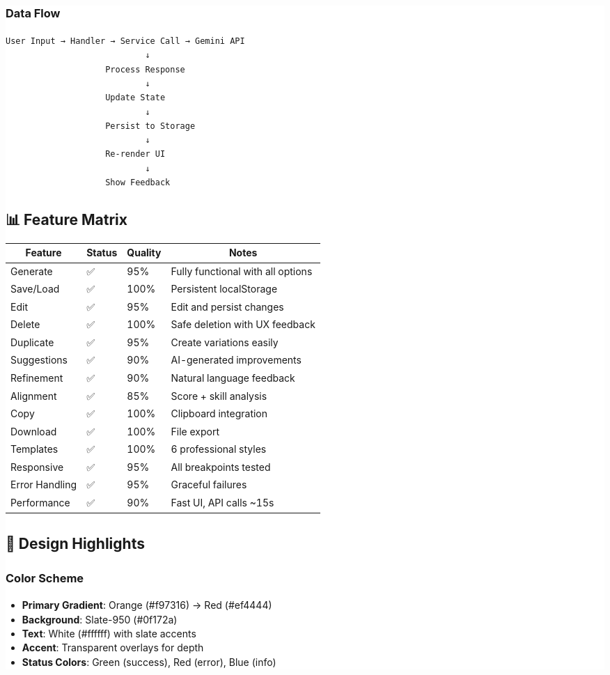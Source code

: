 ### Data Flow
```
User Input → Handler → Service Call → Gemini API
                            ↓
                    Process Response
                            ↓
                    Update State
                            ↓
                    Persist to Storage
                            ↓
                    Re-render UI
                            ↓
                    Show Feedback
```

## 📊 Feature Matrix

| Feature | Status | Quality | Notes |
|---------|--------|---------|-------|
| Generate | ✅ | 95% | Fully functional with all options |
| Save/Load | ✅ | 100% | Persistent localStorage |
| Edit | ✅ | 95% | Edit and persist changes |
| Delete | ✅ | 100% | Safe deletion with UX feedback |
| Duplicate | ✅ | 95% | Create variations easily |
| Suggestions | ✅ | 90% | AI-generated improvements |
| Refinement | ✅ | 90% | Natural language feedback |
| Alignment | ✅ | 85% | Score + skill analysis |
| Copy | ✅ | 100% | Clipboard integration |
| Download | ✅ | 100% | File export |
| Templates | ✅ | 100% | 6 professional styles |
| Responsive | ✅ | 95% | All breakpoints tested |
| Error Handling | ✅ | 95% | Graceful failures |
| Performance | ✅ | 90% | Fast UI, API calls ~15s |

## 🎨 Design Highlights

### Color Scheme
- **Primary Gradient**: Orange (#f97316) → Red (#ef4444)
- **Background**: Slate-950 (#0f172a)
- **Text**: White (#ffffff) with slate accents
- **Accent**: Transparent overlays for depth
- **Status Colors**: Green (success), Red (error), Blue (info)

